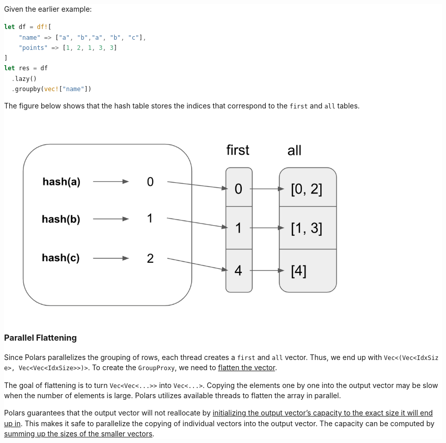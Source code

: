 Given the earlier example:

```rust
let df = df![
    "name" => ["a", "b","a", "b", "c"],
    "points" => [1, 2, 1, 3, 3]
]
let res = df
  .lazy()
  .groupby(vec!["name"])
```

The figure below shows that the hash table stores the indices that correspond to the `first` and `all` tables.

<img src="../assets/groupby_hashing.png" width="80%">

### Parallel Flattening

Since Polars parallelizes the grouping of rows, each thread creates a `first` and `all` vector. Thus, we end up with `Vec<(Vec<IdxSize>, Vec<Vec<IdxSize>>)>`. To create the `GroupProxy`, we need to [flatten the vector](https://github.com/pola-rs/polars/blob/f566963f526a11585805088c96e579045a0a2b79/polars/polars-core/src/frame/groupby/hashing.rs#L19).

The goal of flattening is to turn `Vec<Vec<...>>` into `Vec<...>`. Copying the elements one by one into the output vector may be slow when the number of elements is large. Polars utilizes available threads to flatten the array in parallel.

Polars guarantees that the output vector will not reallocate by [initializing the output vector’s capacity to the exact size it will end up in](https://github.com/pola-rs/polars/blob/5ee93f42cc058c8c2ab6b20876ffc5f39e23b665/polars/polars-core/src/frame/groupby/proxy.rs#L60). This makes it safe to parallelize the copying of individual vectors into the output vector. The capacity can be computed by [summing up the sizes of the smaller vectors](https://github.com/pola-rs/polars/blob/5ee93f42cc058c8c2ab6b20876ffc5f39e23b665/polars/polars-core/src/frame/groupby/proxy.rs#L51).
